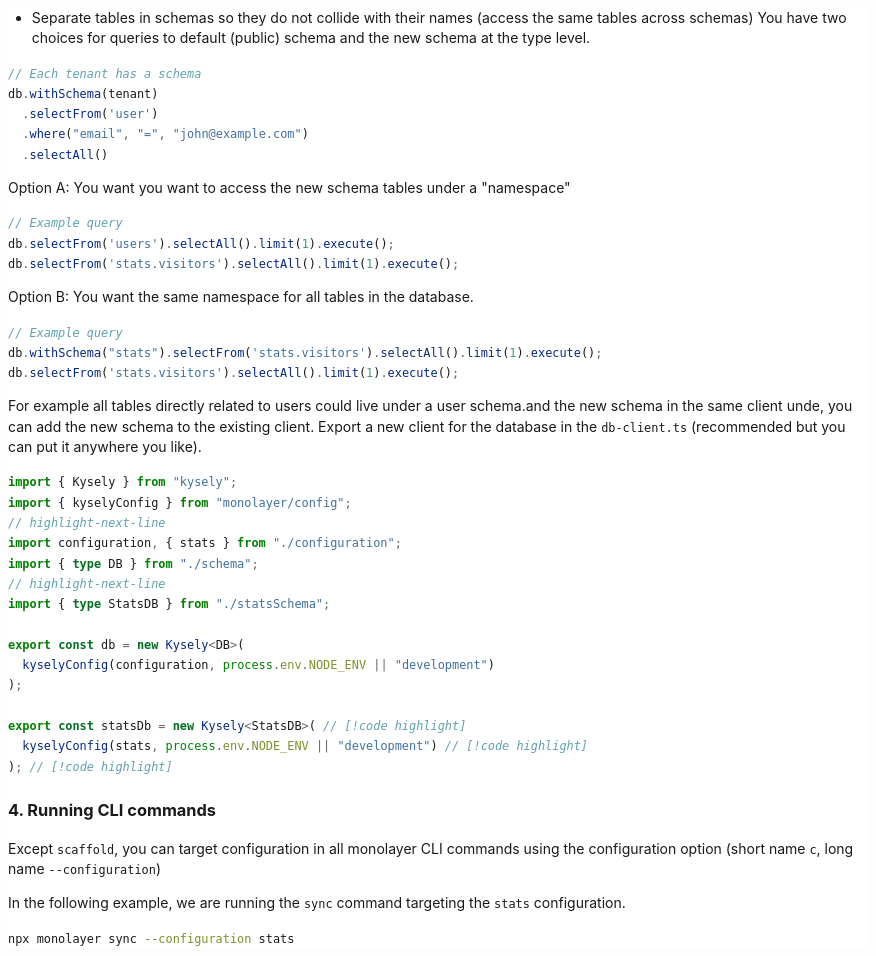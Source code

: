 - Separate tables in schemas so they do not collide with their names (access the same tables across schemas)
You have two choices for queries to default (public) schema and the new schema at the type level.

```ts
// Each tenant has a schema
db.withSchema(tenant)
  .selectFrom('user')
  .where("email", "=", "john@example.com")
  .selectAll()
```


Option A: You want you want to access the new schema tables under a "namespace"

```ts
// Example query
db.selectFrom('users').selectAll().limit(1).execute();
db.selectFrom('stats.visitors').selectAll().limit(1).execute();
```

Option B: You want  the same namespace for all tables in the database.

```ts
// Example query
db.withSchema("stats").selectFrom('stats.visitors').selectAll().limit(1).execute();
db.selectFrom('stats.visitors').selectAll().limit(1).execute();
```

For example all tables directly related to users could live under a user schema.and the new schema in the same client unde, you can add the new schema to the existing client.
Export a new client for the database in the `db-client.ts` (recommended but you can put it anywhere you like).

```ts title="db-client.ts.ts"
import { Kysely } from "kysely";
import { kyselyConfig } from "monolayer/config";
// highlight-next-line
import configuration, { stats } from "./configuration";
import { type DB } from "./schema";
// highlight-next-line
import { type StatsDB } from "./statsSchema";

export const db = new Kysely<DB>(
  kyselyConfig(configuration, process.env.NODE_ENV || "development")
);

export const statsDb = new Kysely<StatsDB>( // [!code highlight]
  kyselyConfig(stats, process.env.NODE_ENV || "development") // [!code highlight]
); // [!code highlight]
```

### 4. Running CLI commands

Except `scaffold`, you can target configuration in all monolayer CLI commands using the configuration option (short name `c`, long name `--configuration`)

In the following example, we are running the `sync` command targeting the `stats` configuration.

```bash
npx monolayer sync --configuration stats
```
